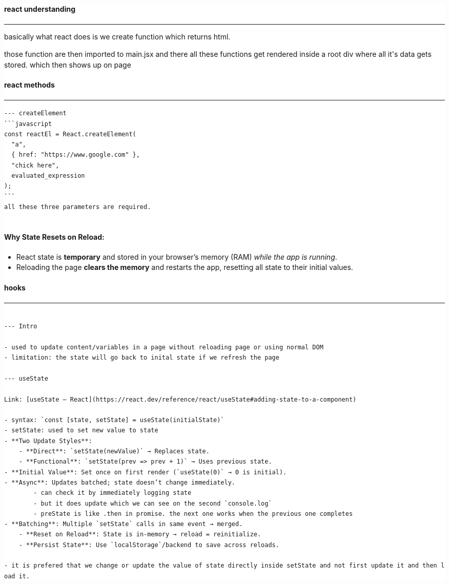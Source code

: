 
#### react understanding
---
basically what react does is we create function which returns html.

those function are then imported to main.jsx and there all these functions get rendered inside a root div where all it's data gets stored. which then shows up on page

#### react methods
---


````tabs
--- createElement
```javascript
const reactEl = React.createElement(
  "a",
  { href: "https://www.google.com" },
  "chick here",
  evaluated_expression
);
```
all these three parameters are required.


````


#### **Why State Resets on Reload:**

- React state is **temporary** and stored in your browser’s memory (RAM) _while the app is running_.
- Reloading the page **clears the memory** and restarts the app, resetting all state to their initial values.



#### hooks
---
````tabs

--- Intro

- used to update content/variables in a page without reloading page or using normal DOM
- limitation: the state will go back to inital state if we refresh the page

--- useState

Link: [useState – React](https://react.dev/reference/react/useState#adding-state-to-a-component)

- syntax: `const [state, setState] = useState(initialState)`
- setState: used to set new value to state
- **Two Update Styles**:
    - **Direct**: `setState(newValue)` → Replaces state.
    - **Functional**: `setState(prev => prev + 1)` → Uses previous state.
- **Initial Value**: Set once on first render (`useState(0)` → 0 is initial).
- **Async**: Updates batched; state doesn’t change immediately.
		- can check it by immediately logging state
		- but it does update which we can see on the second `console.log`
		- preState is like .then in promise. the next one works when the previous one completes
- **Batching**: Multiple `setState` calls in same event → merged.
	- **Reset on Reload**: State is in-memory → reload = reinitialize.
	- **Persist State**: Use `localStorage`/backend to save across reloads.

- it is prefered that we change or update the value of state directly inside setState and not first update it and then load it.

````